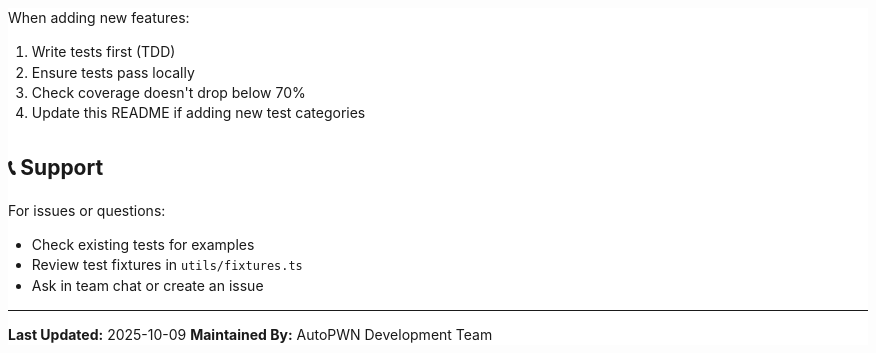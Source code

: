 When adding new features:

1. Write tests first (TDD)
2. Ensure tests pass locally
3. Check coverage doesn't drop below 70%
4. Update this README if adding new test categories

## 📞 Support

For issues or questions:
- Check existing tests for examples
- Review test fixtures in `utils/fixtures.ts`
- Ask in team chat or create an issue

---

**Last Updated:** 2025-10-09
**Maintained By:** AutoPWN Development Team
